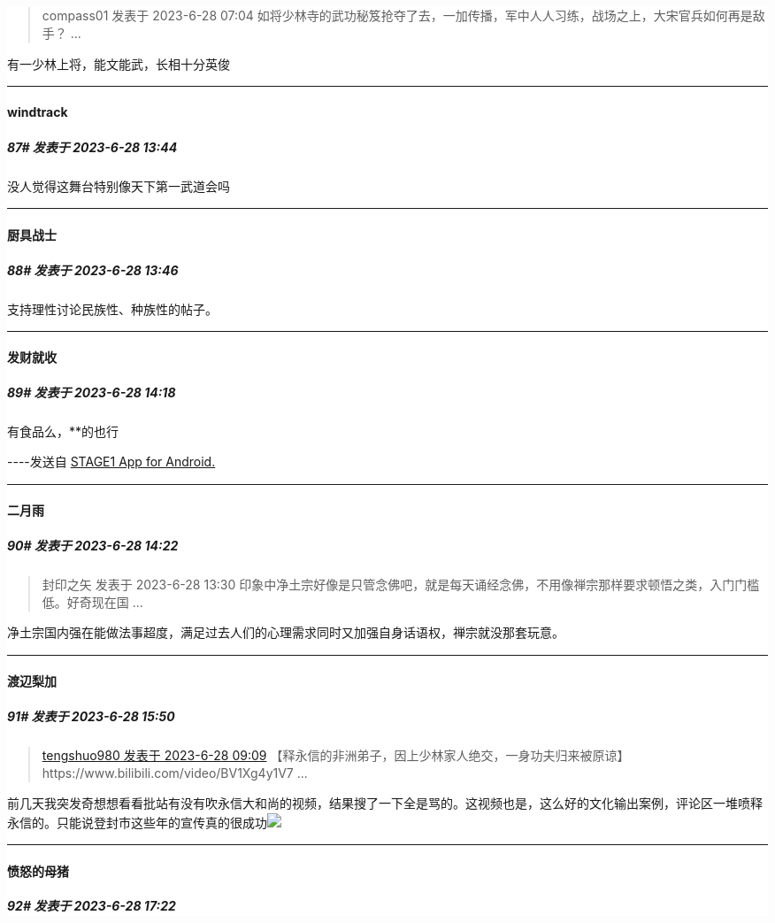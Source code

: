 <blockquote>compass01 发表于 2023-6-28 07:04
如将少林寺的武功秘笈抢夺了去，一加传播，军中人人习练，战场之上，大宋官兵如何再是敌手？ ...</blockquote>
有一少林上将，能文能武，长相十分英俊


*****

####  windtrack  
##### 87#       发表于 2023-6-28 13:44

没人觉得这舞台特别像天下第一武道会吗


*****

####  厨具战士  
##### 88#       发表于 2023-6-28 13:46

支持理性讨论民族性、种族性的帖子。


*****

####  发财就收  
##### 89#       发表于 2023-6-28 14:18

有食品么，**的也行

----发送自 [STAGE1 App for Android.](http://stage1.5j4m.com/?1.37)

*****

####  二月雨  
##### 90#       发表于 2023-6-28 14:22

<blockquote>封印之矢 发表于 2023-6-28 13:30
印象中净土宗好像是只管念佛吧，就是每天诵经念佛，不用像禅宗那样要求顿悟之类，入门门槛低。好奇现在国 ...</blockquote>
净土宗国内强在能做法事超度，满足过去人们的心理需求同时又加强自身话语权，禅宗就没那套玩意。


*****

####  渡辺梨加  
##### 91#       发表于 2023-6-28 15:50

<blockquote><a href="httphttps://bbs.saraba1st.com/2b/forum.php?mod=redirect&amp;goto=findpost&amp;pid=61461154&amp;ptid=2141937" target="_blank">tengshuo980 发表于 2023-6-28 09:09</a>
【释永信的非洲弟子，因上少林家人绝交，一身功夫归来被原谅】 https://www.bilibili.com/video/BV1Xg4y1V7 ...</blockquote>
前几天我突发奇想想看看批站有没有吹永信大和尚的视频，结果搜了一下全是骂的。这视频也是，这么好的文化输出案例，评论区一堆喷释永信的。只能说登封市这些年的宣传真的很成功<img src="https://static.saraba1st.com/image/smiley/face2017/049.png" referrerpolicy="no-referrer">


*****

####  愤怒的母猪  
##### 92#       发表于 2023-6-28 17:22
